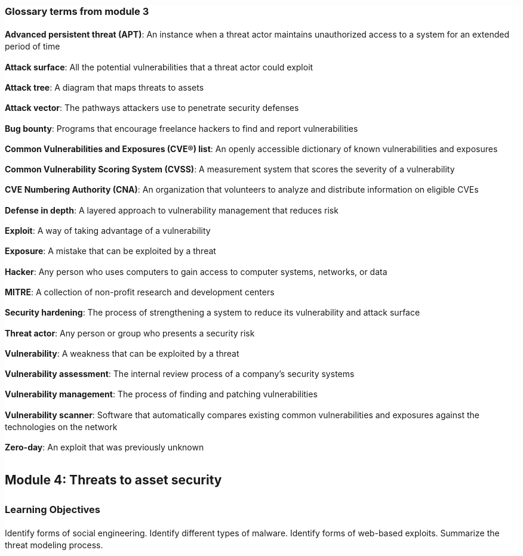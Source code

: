 ### Glossary terms from module 3

**Advanced persistent threat (APT)**: An instance when a threat actor maintains unauthorized access to a system for an extended period of time 

**Attack surface**: All the potential vulnerabilities that a threat actor could exploit

**Attack tree**: A diagram that maps threats to assets

**Attack vector**: The pathways attackers use to penetrate security defenses 

**Bug bounty**: Programs that encourage freelance hackers to find and report vulnerabilities

**Common Vulnerabilities and Exposures (CVE®) list**: An openly accessible dictionary of known vulnerabilities and exposures

**Common Vulnerability Scoring System (CVSS)**: A measurement system that scores the severity of a vulnerability

**CVE Numbering Authority (CNA)**: An organization that volunteers to analyze and distribute information on eligible CVEs

**Defense in depth**: A layered approach to vulnerability management that reduces risk

**Exploit**: A way of taking advantage of a vulnerability

**Exposure**: A mistake that can be exploited by a threat

**Hacker**: Any person who uses computers to gain access to computer systems, networks, or data

**MITRE**: A collection of non-profit research and development centers

**Security hardening**: The process of strengthening a system to reduce its vulnerability and attack surface

**Threat actor**: Any person or group who presents a security risk

**Vulnerability**: A weakness that can be exploited by a threat

**Vulnerability assessment**: The internal review process of a company’s security systems

**Vulnerability management**: The process of finding and patching vulnerabilities

**Vulnerability scanner**: Software that automatically compares existing common vulnerabilities and exposures against the technologies on the network

**Zero-day**: An exploit that was previously unknown

## Module 4: Threats to asset security

### Learning Objectives

Identify forms of social engineering.
Identify different types of malware.
Identify forms of web-based exploits.
Summarize the threat modeling process.










